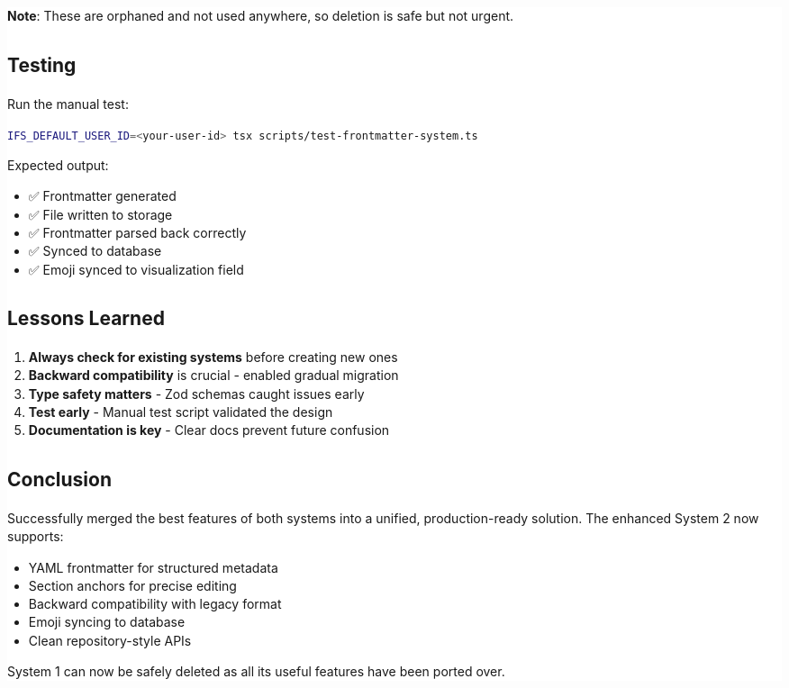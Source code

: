 **Note**: These are orphaned and not used anywhere, so deletion is safe but not urgent.

## Testing

Run the manual test:
```bash
IFS_DEFAULT_USER_ID=<your-user-id> tsx scripts/test-frontmatter-system.ts
```

Expected output:
- ✅ Frontmatter generated
- ✅ File written to storage
- ✅ Frontmatter parsed back correctly
- ✅ Synced to database
- ✅ Emoji synced to visualization field

## Lessons Learned

1. **Always check for existing systems** before creating new ones
2. **Backward compatibility** is crucial - enabled gradual migration
3. **Type safety matters** - Zod schemas caught issues early
4. **Test early** - Manual test script validated the design
5. **Documentation is key** - Clear docs prevent future confusion

## Conclusion

Successfully merged the best features of both systems into a unified, production-ready solution. The enhanced System 2 now supports:
- YAML frontmatter for structured metadata
- Section anchors for precise editing
- Backward compatibility with legacy format
- Emoji syncing to database
- Clean repository-style APIs

System 1 can now be safely deleted as all its useful features have been ported over.
